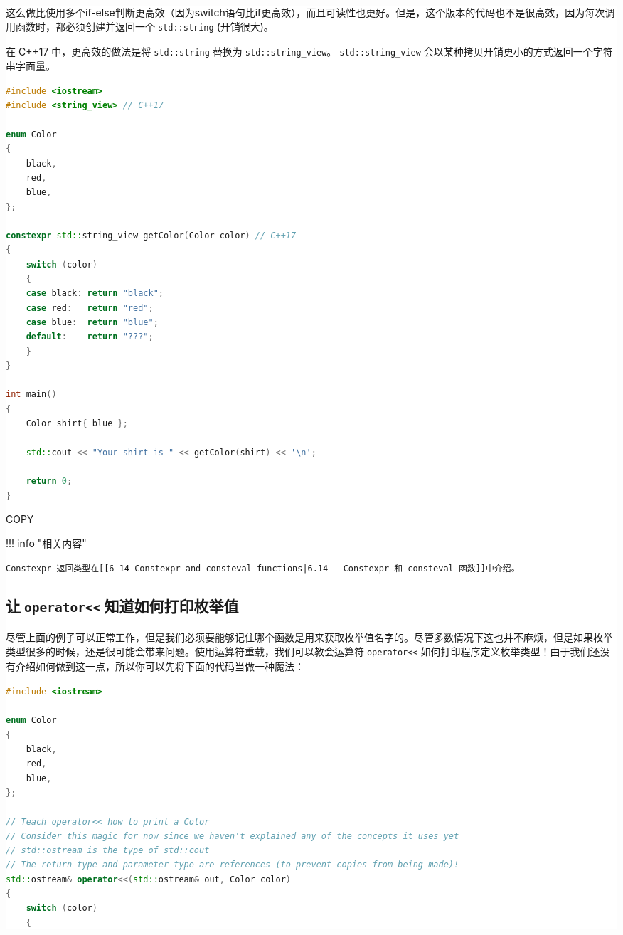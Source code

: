 这么做比使用多个if-else判断更高效（因为switch语句比if更高效），而且可读性也更好。但是，这个版本的代码也不是很高效，因为每次调用函数时，都必须创建并返回一个 `std::string` (开销很大)。

在 C++17 中，更高效的做法是将 `std::string` 替换为 `std::string_view`。 `std::string_view` 会以某种拷贝开销更小的方式返回一个字符串字面量。

```cpp
#include <iostream>
#include <string_view> // C++17

enum Color
{
    black,
    red,
    blue,
};

constexpr std::string_view getColor(Color color) // C++17
{
    switch (color)
    {
    case black: return "black";
    case red:   return "red";
    case blue:  return "blue";
    default:    return "???";
    }
}

int main()
{
    Color shirt{ blue };

    std::cout << "Your shirt is " << getColor(shirt) << '\n';

    return 0;
}
```

COPY

!!! info "相关内容"

	Constexpr 返回类型在[[6-14-Constexpr-and-consteval-functions|6.14 - Constexpr 和 consteval 函数]]中介绍。

## 让 `operator<<` 知道如何打印枚举值

尽管上面的例子可以正常工作，但是我们必须要能够记住哪个函数是用来获取枚举值名字的。尽管多数情况下这也并不麻烦，但是如果枚举类型很多的时候，还是很可能会带来问题。使用运算符重载，我们可以教会运算符 `operator<<` 如何打印程序定义枚举类型！由于我们还没有介绍如何做到这一点，所以你可以先将下面的代码当做一种魔法：

```cpp
#include <iostream>

enum Color
{
	black,
	red,
	blue,
};

// Teach operator<< how to print a Color
// Consider this magic for now since we haven't explained any of the concepts it uses yet
// std::ostream is the type of std::cout
// The return type and parameter type are references (to prevent copies from being made)!
std::ostream& operator<<(std::ostream& out, Color color)
{
	switch (color)
	{
```